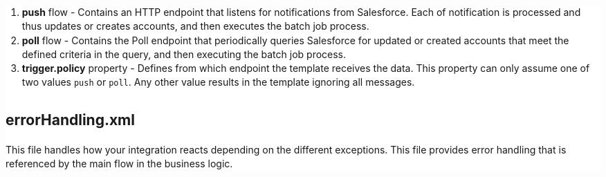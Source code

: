 1. **push** flow - Contains an HTTP endpoint that listens for notifications from Salesforce. Each of notification is processed and thus updates or creates accounts, and then executes the batch job process.
2. **poll** flow - Contains the Poll endpoint that periodically queries Salesforce for updated or created accounts that meet the defined criteria in the query, and then executing the batch job process.
3. **trigger.policy** property  - Defines from which endpoint the template receives the data. This property can only assume one of two values `push` or `poll`. Any other value results in the template ignoring all messages.






## errorHandling.xml

This file handles how your integration reacts depending on the different exceptions. This file provides error handling that is referenced by the main flow in the business logic.










